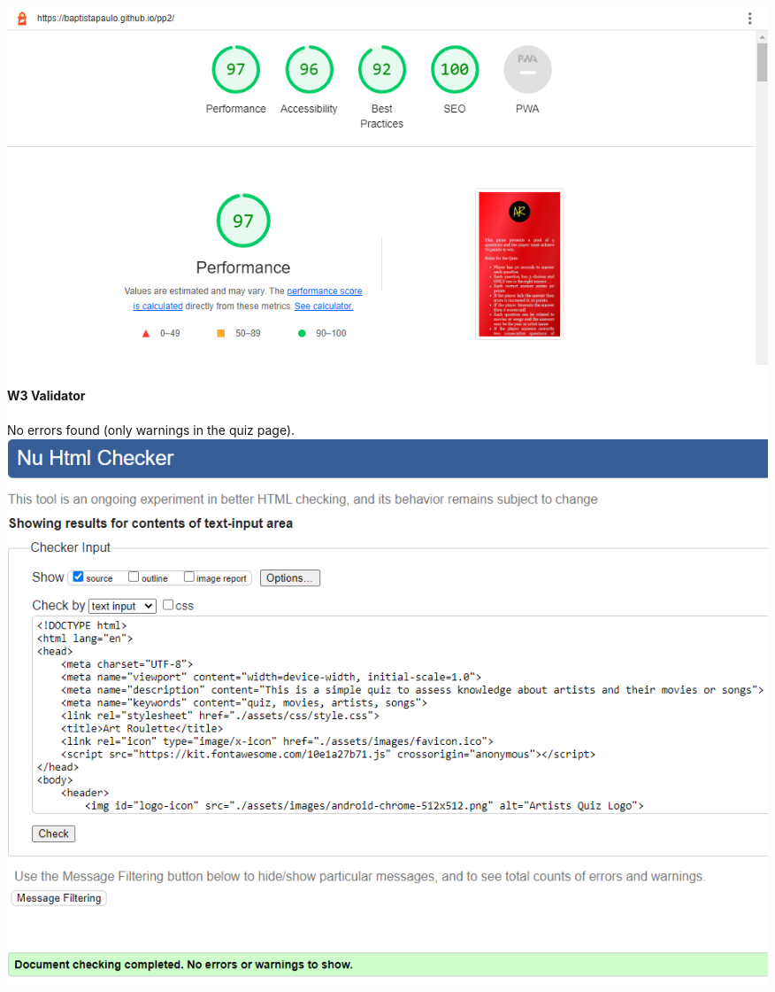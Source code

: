 ![lighthouse-mobile-index-results-performance](/assets/images/lighthouse_mobile.PNG)
#### W3 Validator
No errors found (only warnings in the quiz page).
![index](/assets/images/index_page_w3_checker.png)
